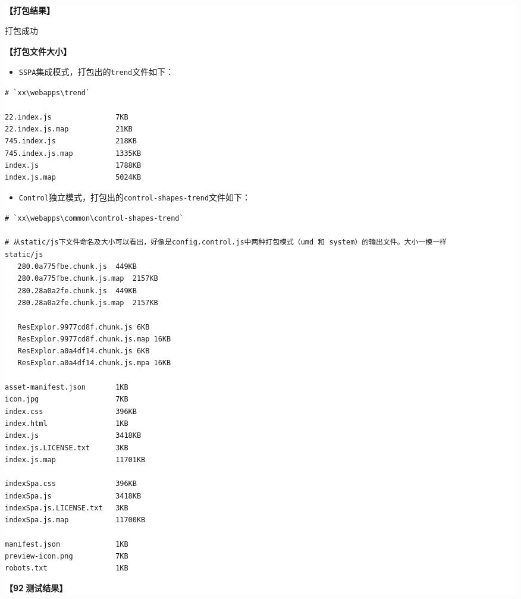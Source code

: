 **【打包结果】**

打包成功

**【打包文件大小】**

- `SSPA`集成模式，打包出的`trend`文件如下：

```shell
# `xx\webapps\trend`

22.index.js               7KB
22.index.js.map           21KB
745.index.js              218KB
745.index.js.map          1335KB
index.js                  1788KB
index.js.map              5024KB
```

- `Control`独立模式，打包出的`control-shapes-trend`文件如下：

```shell
# `xx\webapps\common\control-shapes-trend`

# 从static/js下文件命名及大小可以看出，好像是config.control.js中两种打包模式（umd 和 system）的输出文件。大小一模一样
static/js
   280.0a775fbe.chunk.js  449KB
   280.0a775fbe.chunk.js.map  2157KB
   280.28a0a2fe.chunk.js  449KB
   280.28a0a2fe.chunk.js.map  2157KB

   ResExplor.9977cd8f.chunk.js 6KB
   ResExplor.9977cd8f.chunk.js.map 16KB
   ResExplor.a0a4df14.chunk.js 6KB
   ResExplor.a0a4df14.chunk.js.mpa 16KB

asset-manifest.json       1KB
icon.jpg                  7KB
index.css                 396KB
index.html                1KB
index.js                  3418KB
index.js.LICENSE.txt      3KB
index.js.map              11701KB

indexSpa.css              396KB
indexSpa.js               3418KB
indexSpa.js.LICENSE.txt   3KB
indexSpa.js.map           11700KB

manifest.json             1KB
preview-icon.png          7KB
robots.txt                1KB
```

**【92 测试结果】**
